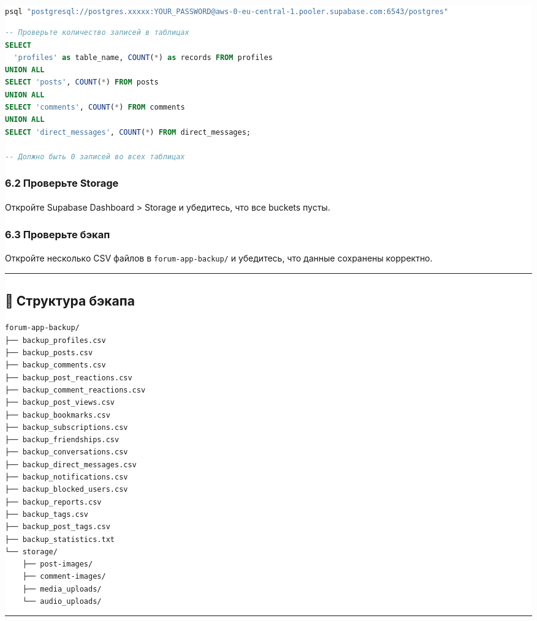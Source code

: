 ```bash
psql "postgresql://postgres.xxxxx:YOUR_PASSWORD@aws-0-eu-central-1.pooler.supabase.com:6543/postgres"
```

```sql
-- Проверьте количество записей в таблицах
SELECT 
  'profiles' as table_name, COUNT(*) as records FROM profiles
UNION ALL
SELECT 'posts', COUNT(*) FROM posts
UNION ALL
SELECT 'comments', COUNT(*) FROM comments
UNION ALL
SELECT 'direct_messages', COUNT(*) FROM direct_messages;

-- Должно быть 0 записей во всех таблицах
```

### 6.2 Проверьте Storage

Откройте Supabase Dashboard > Storage и убедитесь, что все buckets пусты.

### 6.3 Проверьте бэкап

Откройте несколько CSV файлов в `forum-app-backup/` и убедитесь, что данные сохранены корректно.

---

## 📂 Структура бэкапа

```
forum-app-backup/
├── backup_profiles.csv
├── backup_posts.csv
├── backup_comments.csv
├── backup_post_reactions.csv
├── backup_comment_reactions.csv
├── backup_post_views.csv
├── backup_bookmarks.csv
├── backup_subscriptions.csv
├── backup_friendships.csv
├── backup_conversations.csv
├── backup_direct_messages.csv
├── backup_notifications.csv
├── backup_blocked_users.csv
├── backup_reports.csv
├── backup_tags.csv
├── backup_post_tags.csv
├── backup_statistics.txt
└── storage/
    ├── post-images/
    ├── comment-images/
    ├── media_uploads/
    └── audio_uploads/
```

---